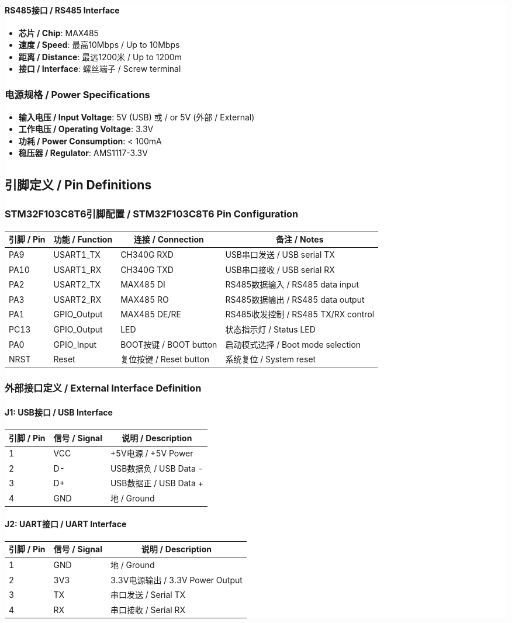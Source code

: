 #### RS485接口 / RS485 Interface  
- **芯片 / Chip**: MAX485
- **速度 / Speed**: 最高10Mbps / Up to 10Mbps
- **距离 / Distance**: 最远1200米 / Up to 1200m
- **接口 / Interface**: 螺丝端子 / Screw terminal

### 电源规格 / Power Specifications
- **输入电压 / Input Voltage**: 5V (USB) 或 / or 5V (外部 / External)
- **工作电压 / Operating Voltage**: 3.3V
- **功耗 / Power Consumption**: < 100mA
- **稳压器 / Regulator**: AMS1117-3.3V

## 引脚定义 / Pin Definitions

### STM32F103C8T6引脚配置 / STM32F103C8T6 Pin Configuration

| 引脚 / Pin | 功能 / Function | 连接 / Connection | 备注 / Notes |
|------------|-----------------|-------------------|--------------|
| PA9 | USART1_TX | CH340G RXD | USB串口发送 / USB serial TX |
| PA10 | USART1_RX | CH340G TXD | USB串口接收 / USB serial RX |
| PA2 | USART2_TX | MAX485 DI | RS485数据输入 / RS485 data input |
| PA3 | USART2_RX | MAX485 RO | RS485数据输出 / RS485 data output |
| PA1 | GPIO_Output | MAX485 DE/RE | RS485收发控制 / RS485 TX/RX control |
| PC13 | GPIO_Output | LED | 状态指示灯 / Status LED |
| PA0 | GPIO_Input | BOOT按键 / BOOT button | 启动模式选择 / Boot mode selection |
| NRST | Reset | 复位按键 / Reset button | 系统复位 / System reset |

### 外部接口定义 / External Interface Definition

#### J1: USB接口 / USB Interface
| 引脚 / Pin | 信号 / Signal | 说明 / Description |
|------------|---------------|-------------------|
| 1 | VCC | +5V电源 / +5V Power |
| 2 | D- | USB数据负 / USB Data - |
| 3 | D+ | USB数据正 / USB Data + |
| 4 | GND | 地 / Ground |

#### J2: UART接口 / UART Interface  
| 引脚 / Pin | 信号 / Signal | 说明 / Description |
|------------|---------------|-------------------|
| 1 | GND | 地 / Ground |
| 2 | 3V3 | 3.3V电源输出 / 3.3V Power Output |
| 3 | TX | 串口发送 / Serial TX |
| 4 | RX | 串口接收 / Serial RX |
